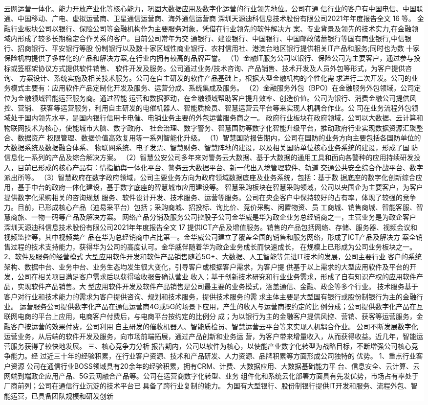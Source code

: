 云网运营一体化、能力开放产业化等核心能力，巩固大数据应用及数字化运营的行业领先地位。公司在通
信行业的客户有中国电信、中国联通、中国移动、广电、虚拟运营商、卫星通信运营商、海外通信运营商
深圳天源迪科信息技术股份有限公司2021年年度报告全文
16
等。
金融行业板块公司以银行、保险公司等金融机构作为主要服务对象，凭借在行业领先的软件解决方
案、专业背景及领先的技术实力,在金融领域内形成了较多长期稳定合作关系的客户。目前公司常年为交
通银行、建设银行、中国银行、中国邮政储蓄银行等国有商业银行,中信银行、招商银行、平安银行等股
份制银行以及数十家区域性商业银行、农村信用社、港澳台地区银行提供相关IT产品和服务;同时也为数
十家保险机构提供了多样化的产品和解决方案,在行业内拥有较高的品牌声誉。
（1）金融IT服务公司以银行、保险公司为主要客户，通过参与投标或签框架协议方式提供软件销售、
软件开发及服务。公司通过业务/技术咨询、产品销售、技术开发及人员外包等形式，为客户提供咨询、
方案设计、系统实施及相关技术服务。公司在自主研发的软件产品基础上，根据大型金融机构的个性化需
求进行二次开发。公司的业务模式主要有：应用软件产品定制化开发及服务、运营分成、系统集成及服务。
（2）金融服务外包（BPO）在金融服务外包领域，公司定位为金融领域智能运营服务商。通过智能
运营和数据驱动，在金融领域帮助客户提升效率、创造价值。公司为银行、消费金融公司提供风控、营销、
获客等运营服务，利用自主研发的电催机器人、智能质检员、智慧运营云平台等来实现人机耦合作业。公
司在业务流程外包领域处于国内领先水平，是国内银行信用卡电催、电销业务主要的外包运营服务商之一。
政府行业板块在政府领域，公司以大数据、云计算和物联网技术为核心，使能城市大脑、数字政府、
社会治理、数字警务、智慧国防等数字化智能升级平台，推动政府行业实现数据资源汇聚整合、数据资产
权限管理、数据价值高效复用等一系列智能化升级。
（1）智慧国防报告期内，公司在国防的业务方向主要包括各国防单位的大数据系统及数据融合体系、
物联网系统、电子发票、智慧财务、智慧阵地的建设，以及相关国防单位核心业务系统的建设，形成了国
防信息化一系列的产品及综合解决方案。
（2）智慧公安公司多年来对警务云大数据、基于大数据的通用工具和面向各警种的应用持续研发投
入，目前已形成的核心产品有：情指勤舆一体化平台、警务云大数据平台、新一代出入境管理软件、轨道
交通公共安全综合作战平台、数字派出所等。
（3）智慧政府在数字政府领域，公司主要业务方向为政府领域数据底座及业务系统，包括：基于数
据底座的数字化创新综合应用，基于中台的政府一体化建设，基于数字底座的智慧城市应用建设等。
智慧采购板块在智慧采购领域，公司以央国企为主要客户，为客户提供数字化采购相关的咨询规划
服务、软件设计开发、技术服务、运营等服务。公司在央企客户中保持较好的占有率，体现了较强的竞争
力。目前，已形成核心产品（迪易采平台）包括；采购商城、招投标、询比价、竞价采购、闲置物资、员
工商城、销售商城、智能客服、智慧商旅、一物一码等产品及解决方案。
网络产品分销及服务公司控股子公司金华威是华为政企业务总经销商之一，主营业务是为政企客户
深圳天源迪科信息技术股份有限公司2021年年度报告全文
17
提供ICT产品及增值服务。销售的产品包括网络、存储、服务器、视频会议和视频监控等，其中视频类产
品在华为总经销商中占比第一。金华威公司建立了覆盖全国的销售和服务网络，形成了ICT产品及解决方
案全销售过程的技术支持能力，获得华为公司的高度认可。金华威伴随着华为政企业务成长而快速成长，
在规模上已形成为公司业务板块之一。
2、软件及服务的经营模式
大型应用软件开发和软件产品销售随着5G+、大数据、人工智能等先进IT技术的发展，公司主要行业
客户的系统架构、数据中台、业务中台、业务生态均发生很大变化，引导客户或根据客户需求，为客户提
供基于以上需求的大型应用软件及平台的开发，公司在相关项目满足客户需求后以获得验收报告确认营业
收入；基于创新技术研究和行业业务需求，形成了自有知识产权的应用软件产品，实现软件产品销售。大
型应用软件开发及软件产品销售是公司最主要的业务模式，涵盖通信、金融、政企等多个行业。
技术服务基于客户对行业和技术能力的需求为客户提供咨询、规划和技术服务，提供技术服务的需
求主体主要是大型国有银行或股份制银行为主的金融行业。
运营服务公司提供数字化产品在通信运营商4G或5G的场景下应用，产生的收入与运营商按约定的比
例分成；公司提供数字化产品在互联网电商的平台上应用，电商客户付费后，与电商平台按约定的比例分
成；为以银行为主的金融客户提供风控、营销、获客等运营服务，金融客户按运营的效果付费，公司利用
自主研发的催收机器人、智能质检员、智慧运营云平台等来实现人机耦合作业。
公司不断发展数字化运营业务，从后端的软件开发及服务，向市场前端拓展，通过产品创新和业务运
营，为客户带来增量收入，从而获得收益。近几年，智能运营服务获得了较快地发展。
三、核心竞争力分析
报告期内，公司以软件为核心，以使能产业数字化转型为战略目标，不断增强公司核心竞争能力。经
过近三十年的经验积累，在行业客户资源、技术和产品研发、人力资源、品牌积累等方面形成公司独特的
优势。
1、重点行业客户资源
公司在通信行业BOSS领域具有20余年的经验积累，拥有CRM、计费、大数据应用、大数据基础能力平
台、信息安全、云计算、云网端到端政企应用产品、5G云网融合产品等。公司在运营商数字化转型、业务
组件化和系统云化部署方面具有先发优势，市场占有率处于厂商前列；公司在通信行业沉淀的技术平台已
具备了跨行业复制的能力。
为国有大型银行、股份制银行提供IT开发和服务、流程外包、智能运营，已具备团队规模和研发创新